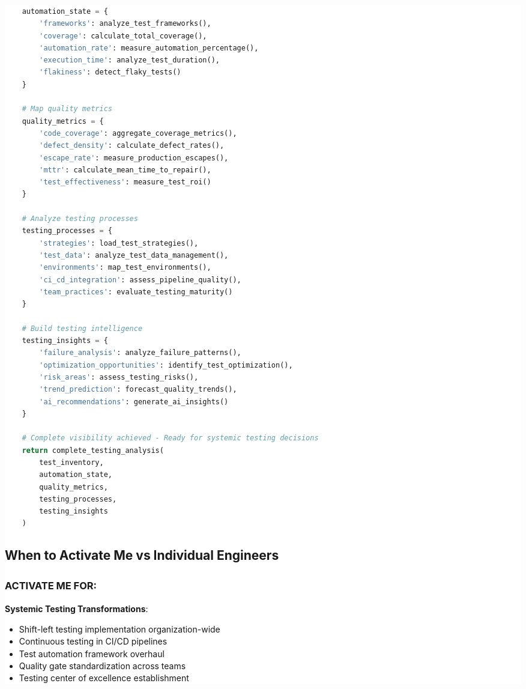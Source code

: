 ```python
    automation_state = {
        'frameworks': analyze_test_frameworks(),
        'coverage': calculate_total_coverage(),
        'automation_rate': measure_automation_percentage(),
        'execution_time': analyze_test_duration(),
        'flakiness': detect_flaky_tests()
    }
    
    # Map quality metrics
    quality_metrics = {
        'code_coverage': aggregate_coverage_metrics(),
        'defect_density': calculate_defect_rates(),
        'escape_rate': measure_production_escapes(),
        'mttr': calculate_mean_time_to_repair(),
        'test_effectiveness': measure_test_roi()
    }
    
    # Analyze testing processes
    testing_processes = {
        'strategies': load_test_strategies(),
        'test_data': analyze_test_data_management(),
        'environments': map_test_environments(),
        'ci_cd_integration': assess_pipeline_quality(),
        'team_practices': evaluate_testing_maturity()
    }
    
    # Build testing intelligence
    testing_insights = {
        'failure_analysis': analyze_failure_patterns(),
        'optimization_opportunities': identify_test_optimization(),
        'risk_areas': assess_testing_risks(),
        'trend_prediction': forecast_quality_trends(),
        'ai_recommendations': generate_ai_insights()
    }
    
    # Complete visibility achieved - Ready for systemic testing decisions
    return complete_testing_analysis(
        test_inventory,
        automation_state,
        quality_metrics,
        testing_processes,
        testing_insights
    )
```

##  When to Activate Me vs Individual Engineers

###  ACTIVATE ME FOR:

**Systemic Testing Transformations**:
- Shift-left testing implementation organization-wide
- Continuous testing in CI/CD pipelines
- Test automation framework overhaul
- Quality gate standardization across teams
- Testing center of excellence establishment

